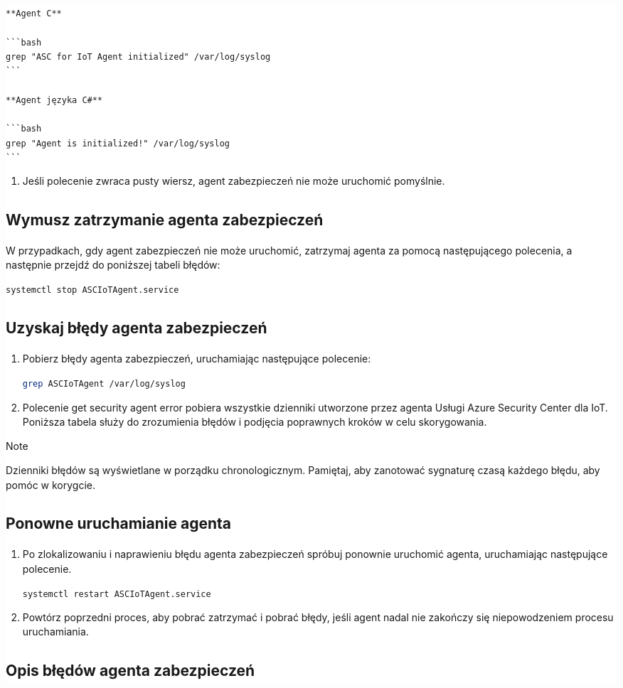     **Agent C**

    ```bash
    grep "ASC for IoT Agent initialized" /var/log/syslog
    ```

    **Agent języka C#**

    ```bash
    grep "Agent is initialized!" /var/log/syslog
    ```

1. Jeśli polecenie zwraca pusty wiersz, agent zabezpieczeń nie może uruchomić pomyślnie.

## <a name="force-stop-the-security-agent"></a>Wymusz zatrzymanie agenta zabezpieczeń

W przypadkach, gdy agent zabezpieczeń nie może uruchomić, zatrzymaj agenta za pomocą następującego polecenia, a następnie przejdź do poniższej tabeli błędów:

```bash
systemctl stop ASCIoTAgent.service
```

## <a name="get-security-agent-errors"></a>Uzyskaj błędy agenta zabezpieczeń

1. Pobierz błędy agenta zabezpieczeń, uruchamiając następujące polecenie:

    ```bash
    grep ASCIoTAgent /var/log/syslog
    ```

1. Polecenie get security agent error pobiera wszystkie dzienniki utworzone przez agenta Usługi Azure Security Center dla IoT. Poniższa tabela służy do zrozumienia błędów i podjęcia poprawnych kroków w celu skorygowania.

> [!Note]
> Dzienniki błędów są wyświetlane w porządku chronologicznym. Pamiętaj, aby zanotować sygnaturę czasą każdego błędu, aby pomóc w korygcie.

## <a name="restart-the-agent"></a>Ponowne uruchamianie agenta

1. Po zlokalizowaniu i naprawieniu błędu agenta zabezpieczeń spróbuj ponownie uruchomić agenta, uruchamiając następujące polecenie.

    ```bash
    systemctl restart ASCIoTAgent.service
    ```

1. Powtórz poprzedni proces, aby pobrać zatrzymać i pobrać błędy, jeśli agent nadal nie zakończy się niepowodzeniem procesu uruchamiania.

## <a name="understand-security-agent-errors"></a>Opis błędów agenta zabezpieczeń
